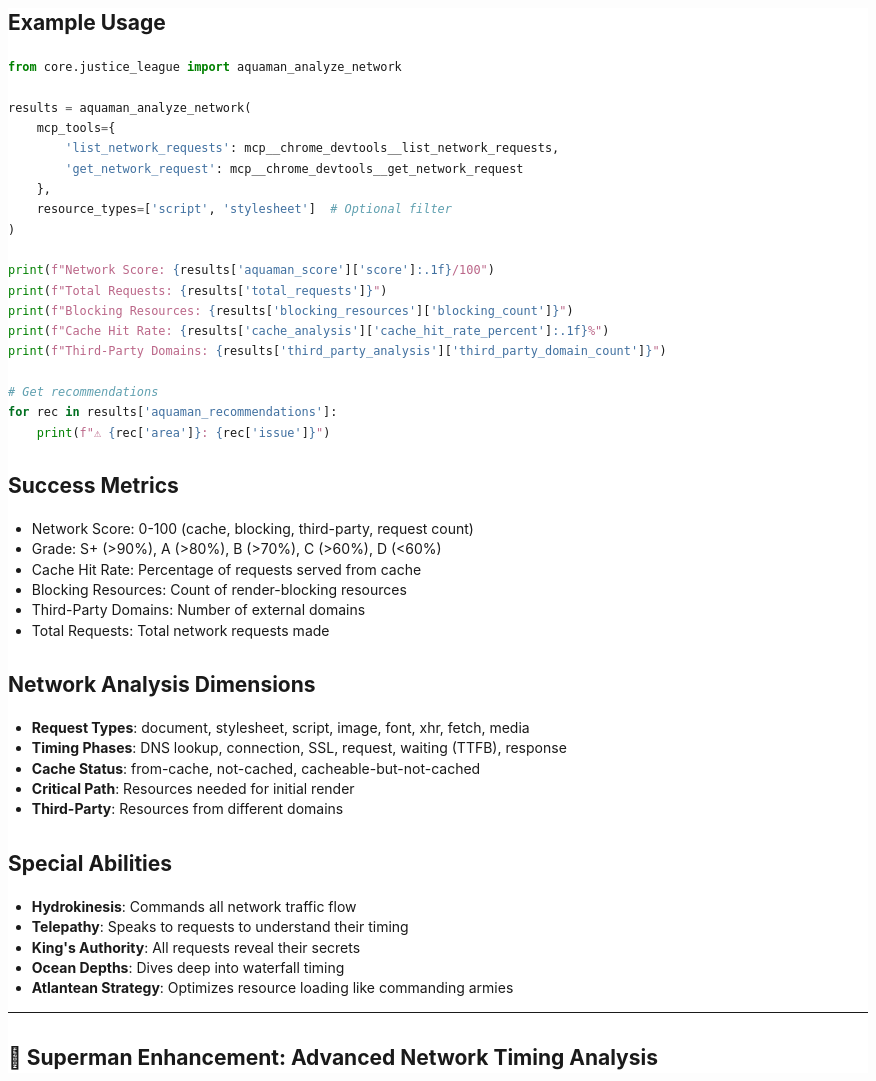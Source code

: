 ## Example Usage
```python
from core.justice_league import aquaman_analyze_network

results = aquaman_analyze_network(
    mcp_tools={
        'list_network_requests': mcp__chrome_devtools__list_network_requests,
        'get_network_request': mcp__chrome_devtools__get_network_request
    },
    resource_types=['script', 'stylesheet']  # Optional filter
)

print(f"Network Score: {results['aquaman_score']['score']:.1f}/100")
print(f"Total Requests: {results['total_requests']}")
print(f"Blocking Resources: {results['blocking_resources']['blocking_count']}")
print(f"Cache Hit Rate: {results['cache_analysis']['cache_hit_rate_percent']:.1f}%")
print(f"Third-Party Domains: {results['third_party_analysis']['third_party_domain_count']}")

# Get recommendations
for rec in results['aquaman_recommendations']:
    print(f"⚠️ {rec['area']}: {rec['issue']}")
```

## Success Metrics
- Network Score: 0-100 (cache, blocking, third-party, request count)
- Grade: S+ (>90%), A (>80%), B (>70%), C (>60%), D (<60%)
- Cache Hit Rate: Percentage of requests served from cache
- Blocking Resources: Count of render-blocking resources
- Third-Party Domains: Number of external domains
- Total Requests: Total network requests made

## Network Analysis Dimensions
- **Request Types**: document, stylesheet, script, image, font, xhr, fetch, media
- **Timing Phases**: DNS lookup, connection, SSL, request, waiting (TTFB), response
- **Cache Status**: from-cache, not-cached, cacheable-but-not-cached
- **Critical Path**: Resources needed for initial render
- **Third-Party**: Resources from different domains

## Special Abilities
- **Hydrokinesis**: Commands all network traffic flow
- **Telepathy**: Speaks to requests to understand their timing
- **King's Authority**: All requests reveal their secrets
- **Ocean Depths**: Dives deep into waterfall timing
- **Atlantean Strategy**: Optimizes resource loading like commanding armies

---

## 🦸 Superman Enhancement: Advanced Network Timing Analysis
